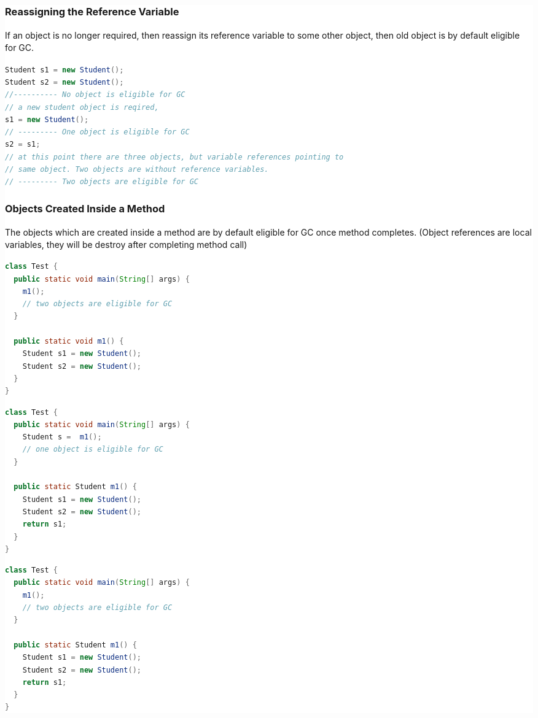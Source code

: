 ### Reassigning the Reference Variable
If an object is no longer required, then reassign its reference variable to some
other object, then old object is by default eligible for GC.

```java
Student s1 = new Student();
Student s2 = new Student();
//---------- No object is eligible for GC
// a new student object is reqired,
s1 = new Student();
// --------- One object is eligible for GC
s2 = s1;
// at this point there are three objects, but variable references pointing to
// same object. Two objects are without reference variables.
// --------- Two objects are eligible for GC
```

### Objects Created Inside a Method
The objects which are created inside a method are by default eligible for GC
once method completes. (Object references are local variables, they will be
destroy after completing method call)

```java
class Test {
  public static void main(String[] args) {
    m1();
    // two objects are eligible for GC
  }

  public static void m1() {
    Student s1 = new Student();
    Student s2 = new Student();
  }
}
```

```java
class Test {
  public static void main(String[] args) {
    Student s =  m1();
    // one object is eligible for GC
  }

  public static Student m1() {
    Student s1 = new Student();
    Student s2 = new Student();
    return s1;
  }
}
```

```java
class Test {
  public static void main(String[] args) {
    m1();
    // two objects are eligible for GC
  }

  public static Student m1() {
    Student s1 = new Student();
    Student s2 = new Student();
    return s1;
  }
}
```
